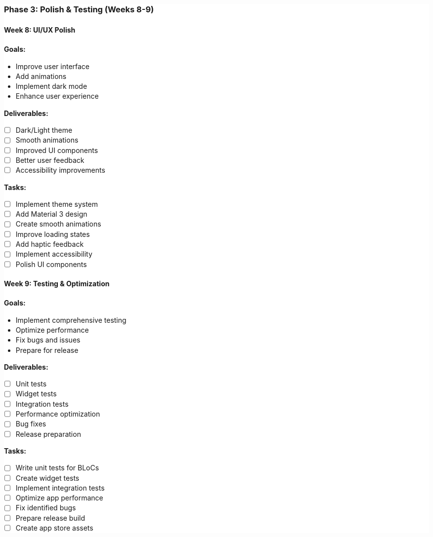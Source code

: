 ### Phase 3: Polish & Testing (Weeks 8-9)

#### Week 8: UI/UX Polish

**Goals:**

- Improve user interface
- Add animations
- Implement dark mode
- Enhance user experience

**Deliverables:**

- [ ] Dark/Light theme
- [ ] Smooth animations
- [ ] Improved UI components
- [ ] Better user feedback
- [ ] Accessibility improvements

**Tasks:**

- [ ] Implement theme system
- [ ] Add Material 3 design
- [ ] Create smooth animations
- [ ] Improve loading states
- [ ] Add haptic feedback
- [ ] Implement accessibility
- [ ] Polish UI components

#### Week 9: Testing & Optimization

**Goals:**

- Implement comprehensive testing
- Optimize performance
- Fix bugs and issues
- Prepare for release

**Deliverables:**

- [ ] Unit tests
- [ ] Widget tests
- [ ] Integration tests
- [ ] Performance optimization
- [ ] Bug fixes
- [ ] Release preparation

**Tasks:**

- [ ] Write unit tests for BLoCs
- [ ] Create widget tests
- [ ] Implement integration tests
- [ ] Optimize app performance
- [ ] Fix identified bugs
- [ ] Prepare release build
- [ ] Create app store assets
